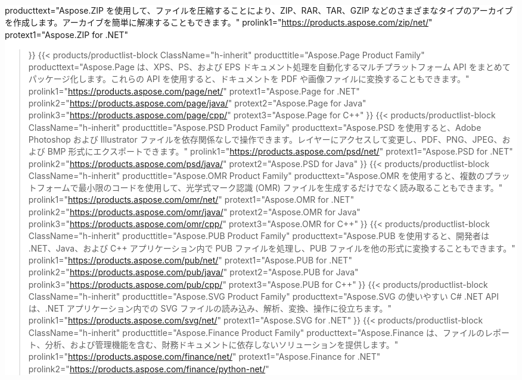 producttext="Aspose.ZIP を使用して、ファイルを圧縮することにより、ZIP、RAR、TAR、GZIP などのさまざまなタイプのアーカイブを作成します。アーカイブを簡単に解凍することもできます。"
prolink1="https://products.aspose.com/zip/net/"
protext1="Aspose.ZIP for .NET"
>}}
{{< products/productlist-block
ClassName="h-inherit"
producttitle="Aspose.Page Product Family"
producttext="Aspose.Page は、XPS、PS、および EPS ドキュメント処理を自動化するマルチプラットフォーム API をまとめてパッケージ化します。これらの API を使用すると、ドキュメントを PDF や画像ファイルに変換することもできます。"
prolink1="https://products.aspose.com/page/net/"
protext1="Aspose.Page for .NET"
prolink2="https://products.aspose.com/page/java/"
protext2="Aspose.Page for Java"
prolink3="https://products.aspose.com/page/cpp/"
protext3="Aspose.Page for C++"
>}}
{{< products/productlist-block
ClassName="h-inherit"
producttitle="Aspose.PSD Product Family"
producttext="Aspose.PSD を使用すると、Adobe Photoshop および Illustrator ファイルを依存関係なしで操作できます。レイヤーにアクセスして変更し、PDF、PNG、JPEG、および BMP 形式にエクスポートできます。"
prolink1="https://products.aspose.com/psd/net/"
protext1="Aspose.PSD for .NET"
prolink2="https://products.aspose.com/psd/java/"
protext2="Aspose.PSD for Java"
>}}
{{< products/productlist-block
ClassName="h-inherit"
producttitle="Aspose.OMR Product Family"
producttext="Aspose.OMR を使用すると、複数のプラットフォームで最小限のコードを使用して、光学式マーク認識 (OMR) ファイルを生成するだけでなく読み取ることもできます。"
prolink1="https://products.aspose.com/omr/net/"
protext1="Aspose.OMR for .NET"
prolink2="https://products.aspose.com/omr/java/"
protext2="Aspose.OMR for Java"
prolink3="https://products.aspose.com/omr/cpp/"
protext3="Aspose.OMR for C++"
>}}
{{< products/productlist-block
ClassName="h-inherit"
producttitle="Aspose.PUB Product Family"
producttext="Aspose.PUB を使用すると、開発者は .NET、Java、および C++ アプリケーション内で PUB ファイルを処理し、PUB ファイルを他の形式に変換することもできます。"
prolink1="https://products.aspose.com/pub/net/"
protext1="Aspose.PUB for .NET"
prolink2="https://products.aspose.com/pub/java/"
protext2="Aspose.PUB for Java"
prolink3="https://products.aspose.com/pub/cpp/"
protext3="Aspose.PUB for C++"
>}}
{{< products/productlist-block 
ClassName="h-inherit"
producttitle="Aspose.SVG Product Family"
producttext="Aspose.SVG の使いやすい C# .NET API は、.NET アプリケーション内での SVG ファイルの読み込み、解析、変換、操作に役立ちます。"
prolink1="https://products.aspose.com/svg/net/"
protext1="Aspose.SVG for .NET"
>}}
{{< products/productlist-block
ClassName="h-inherit"
producttitle="Aspose.Finance Product Family"
producttext="Aspose.Finance は、ファイルのレポート、分析、および管理機能を含む、財務ドキュメントに依存しないソリューションを提供します。"
prolink1="https://products.aspose.com/finance/net/"
protext1="Aspose.Finance for .NET"
prolink2="https://products.aspose.com/finance/python-net/"
